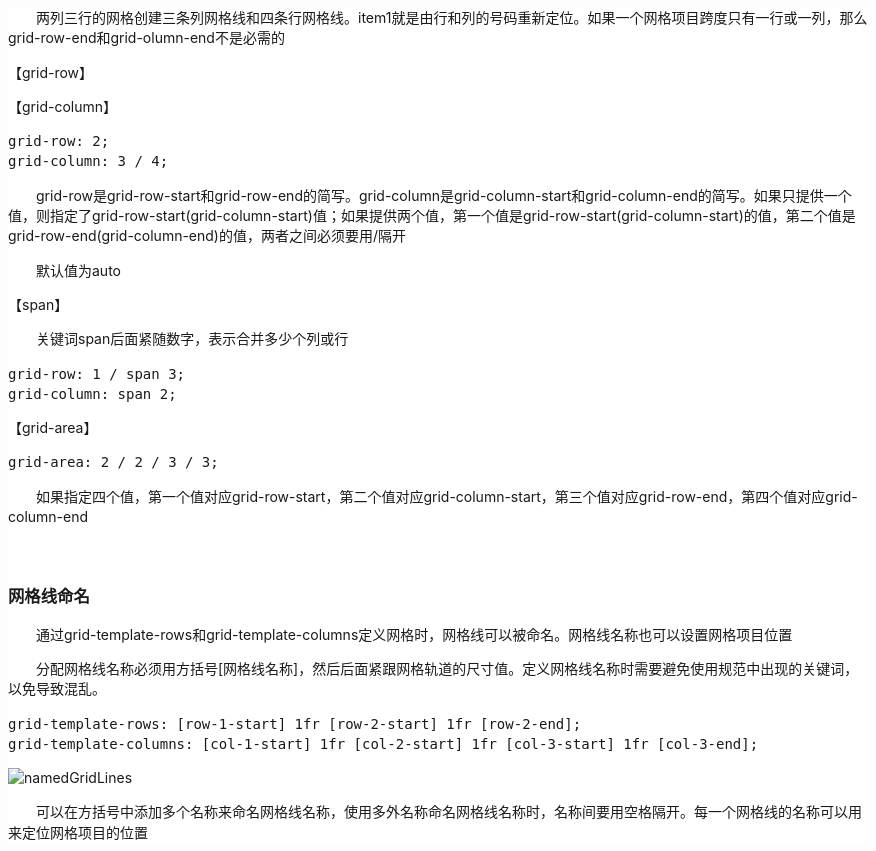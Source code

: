 　　两列三行的网格创建三条列网格线和四条行网格线。item1就是由行和列的号码重新定位。如果一个网格项目跨度只有一行或一列，那么grid-row-end和grid-olumn-end不是必需的

<iframe style="width: 100%; height: 385px;" src="https://demo.xiaohuochai.site/css/grid/g8.html" frameborder="0" width="320" height="240"></iframe>

【grid-row】

【grid-column】

<div class="cnblogs_code">
<pre>grid-row: 2; 
grid-column: 3 / 4;</pre>
</div>

　　grid-row是grid-row-start和grid-row-end的简写。grid-column是grid-column-start和grid-column-end的简写。如果只提供一个值，则指定了grid-row-start(grid-column-start)值；如果提供两个值，第一个值是grid-row-start(grid-column-start)的值，第二个值是grid-row-end(grid-column-end)的值，两者之间必须要用/隔开

　　默认值为auto

【span】

　　关键词span后面紧随数字，表示合并多少个列或行

<div class="cnblogs_code">
<pre>grid-row: 1 / span 3;
grid-column: span 2;</pre>
</div>

<iframe style="width: 100%; height: 331px;" src="https://demo.xiaohuochai.site/css/grid/g9.html" frameborder="0" width="320" height="240"></iframe>

【grid-area】

<div class="cnblogs_code">
<pre>grid-area: 2 / 2 / 3 / 3;</pre>
</div>

　　如果指定四个值，第一个值对应grid-row-start，第二个值对应grid-column-start，第三个值对应grid-row-end，第四个值对应grid-column-end

<iframe style="width: 100%; height: 397px;" src="https://demo.xiaohuochai.site/css/grid/g10.html" frameborder="0" width="320" height="240"></iframe>

&nbsp;

### 网格线命名

　　通过grid-template-rows和grid-template-columns定义网格时，网格线可以被命名。网格线名称也可以设置网格项目位置

　　分配网格线名称必须用方括号[网格线名称]，然后后面紧跟网格轨道的尺寸值。定义网格线名称时需要避免使用规范中出现的关键词，以免导致混乱。

<div class="cnblogs_code">
<pre>grid-template-rows: [row-1-start] 1fr [row-2-start] 1fr [row-2-end];
grid-template-columns: [col-1-start] 1fr [col-2-start] 1fr [col-3-start] 1fr [col-3-end];</pre>
</div>

![namedGridLines](https://pic.xiaohuochai.site/blog/CSS_layout_namedGridLines.png)

　　可以在方括号中添加多个名称来命名网格线名称，使用多外名称命名网格线名称时，名称间要用空格隔开。每一个网格线的名称可以用来定位网格项目的位置
